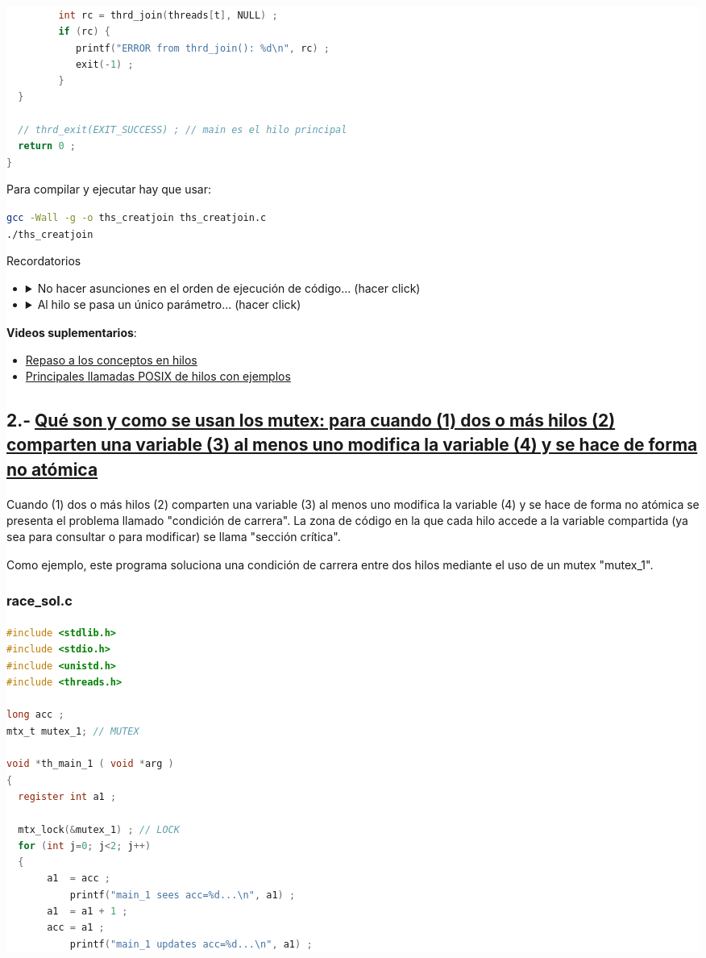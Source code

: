   ```c
           int rc = thrd_join(threads[t], NULL) ;
           if (rc) {
              printf("ERROR from thrd_join(): %d\n", rc) ;
              exit(-1) ;
           }
    }

    // thrd_exit(EXIT_SUCCESS) ; // main es el hilo principal
    return 0 ;
  }
  ```

Para compilar y ejecutar hay que usar:
```bash
gcc -Wall -g -o ths_creatjoin ths_creatjoin.c
./ths_creatjoin
```

Recordatorios
* <details><summary>No hacer asunciones en el orden de ejecución de código... (hacer click)</summary></details>
* <details><summary>Al hilo se pasa un único parámetro... (hacer click)</summary></details>

**Videos suplementarios**:
  * <a href="https://www.youtube.com/watch?v=n5qrEotEWfI">Repaso a los conceptos en hilos</a>
  * <a href="https://www.youtube.com/watch?v=akf9UG7Z5Go">Principales llamadas POSIX de hilos con ejemplos</a>



## 2.- <ins>Qué son y como se usan los **mutex**: para cuando (1) dos o más hilos (2) comparten una variable (3) al menos uno modifica la variable (4) y se hace de forma no atómica</ins>


Cuando (1) dos o más hilos (2) comparten una variable (3) al menos uno modifica la variable (4) y se hace de forma no atómica se presenta el problema llamado "condición de carrera".
La zona de código en la que cada hilo accede a la variable compartida (ya sea para consultar o para modificar) se llama "sección crítica".

Como ejemplo, este programa soluciona una condición de carrera entre dos hilos mediante el uso de un mutex "mutex_1".

### race_sol.c
  ```c
  #include <stdlib.h>
  #include <stdio.h>
  #include <unistd.h>
  #include <threads.h>

  long acc ;
  mtx_t mutex_1; // MUTEX

  void *th_main_1 ( void *arg )
  {
    register int a1 ;

    mtx_lock(&mutex_1) ; // LOCK
    for (int j=0; j<2; j++)
    {
         a1  = acc ;
             printf("main_1 sees acc=%d...\n", a1) ;
         a1  = a1 + 1 ;
         acc = a1 ;
             printf("main_1 updates acc=%d...\n", a1) ;
  ```